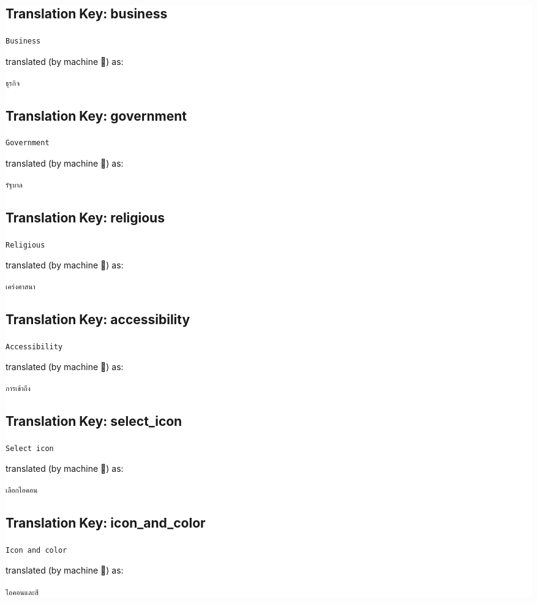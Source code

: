 
## Translation Key: business
```
Business
```
translated (by machine 🤖) as:
```
ธุรกิจ
```


## Translation Key: government
```
Government
```
translated (by machine 🤖) as:
```
รัฐบาล
```


## Translation Key: religious
```
Religious
```
translated (by machine 🤖) as:
```
เคร่งศาสนา
```


## Translation Key: accessibility
```
Accessibility
```
translated (by machine 🤖) as:
```
การเข้าถึง
```


## Translation Key: select_icon
```
Select icon
```
translated (by machine 🤖) as:
```
เลือกไอคอน
```


## Translation Key: icon_and_color
```
Icon and color
```
translated (by machine 🤖) as:
```
ไอคอนและสี
```

